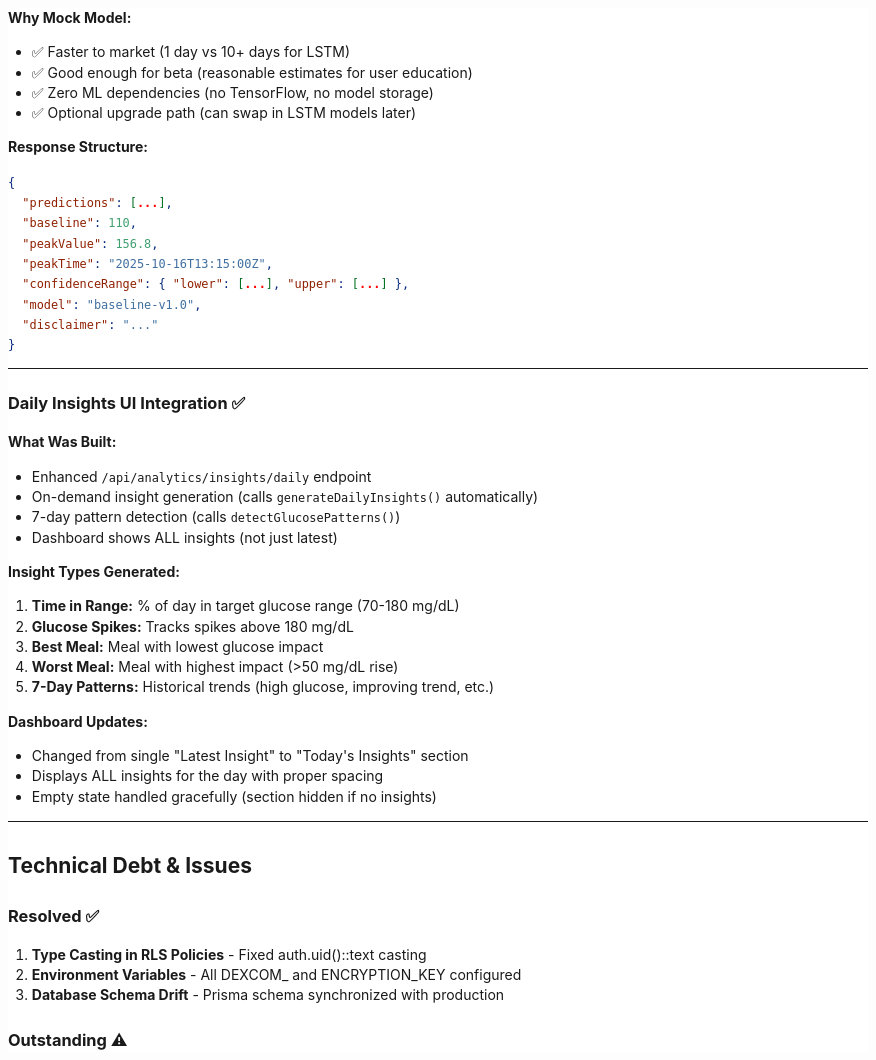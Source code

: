 **Why Mock Model:**
- ✅ Faster to market (1 day vs 10+ days for LSTM)
- ✅ Good enough for beta (reasonable estimates for user education)
- ✅ Zero ML dependencies (no TensorFlow, no model storage)
- ✅ Optional upgrade path (can swap in LSTM models later)

**Response Structure:**
```json
{
  "predictions": [...],
  "baseline": 110,
  "peakValue": 156.8,
  "peakTime": "2025-10-16T13:15:00Z",
  "confidenceRange": { "lower": [...], "upper": [...] },
  "model": "baseline-v1.0",
  "disclaimer": "..."
}
```

---

### Daily Insights UI Integration ✅

**What Was Built:**
- Enhanced `/api/analytics/insights/daily` endpoint
- On-demand insight generation (calls `generateDailyInsights()` automatically)
- 7-day pattern detection (calls `detectGlucosePatterns()`)
- Dashboard shows ALL insights (not just latest)

**Insight Types Generated:**
1. **Time in Range:** % of day in target glucose range (70-180 mg/dL)
2. **Glucose Spikes:** Tracks spikes above 180 mg/dL
3. **Best Meal:** Meal with lowest glucose impact
4. **Worst Meal:** Meal with highest impact (>50 mg/dL rise)
5. **7-Day Patterns:** Historical trends (high glucose, improving trend, etc.)

**Dashboard Updates:**
- Changed from single "Latest Insight" to "Today's Insights" section
- Displays ALL insights for the day with proper spacing
- Empty state handled gracefully (section hidden if no insights)

---

## Technical Debt & Issues

### Resolved ✅

1. **Type Casting in RLS Policies** - Fixed auth.uid()::text casting
2. **Environment Variables** - All DEXCOM_ and ENCRYPTION_KEY configured
3. **Database Schema Drift** - Prisma schema synchronized with production

### Outstanding ⚠️
